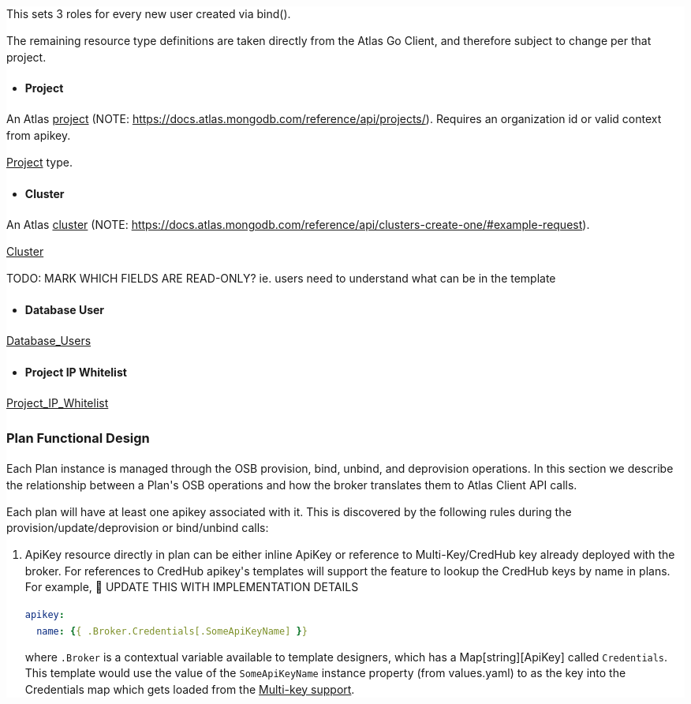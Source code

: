 ```yaml
```

This sets 3 roles for every new user created via bind().

The remaining resource type definitions are taken directly from the Atlas Go Client, and therefore subject to change per that project.

* #### Project

An Atlas [project](https://docs.atlas.mongodb.com/reference/api/projects/) (NOTE:  https://docs.atlas.mongodb.com/reference/api/projects/). Requires an organization id or valid context from apikey.

[Project](https://github.com/mongodb/go-client-mongodb-atlas/blob/a5ca32cb21bbad57486c011c3f51ec853b76c123/mongodbatlas/projects.go#L45) type.

* #### Cluster

An Atlas [cluster](https://docs.atlas.mongodb.com/reference/api/clusters-create-one/#example-request) (NOTE:  https://docs.atlas.mongodb.com/reference/api/clusters-create-one/#example-request).

[Cluster](https://github.com/mongodb/go-client-mongodb-atlas/blob/master/mongodbatlas/clusters.go#L93)

TODO: MARK WHICH FIELDS ARE READ-ONLY? ie. users need to understand what can be in the template

* #### Database User

[Database_Users](https://github.com/mongodb/go-client-mongodb-atlas/blob/master/mongodbatlas/database_users.go)

* #### Project IP Whitelist

[Project_IP_Whitelist](https://github.com/mongodb/go-client-mongodb-atlas/blob/master/mongodbatlas/project_ip_whitelist.go)


### Plan Functional Design

Each Plan instance is managed through the OSB provision, bind, unbind, and deprovision operations. 
In this section we describe the relationship between a Plan's OSB operations and how the broker translates them to Atlas Client API calls.

Each plan will have at least one apikey associated with it. This is discovered by the following rules during the provision/update/deprovision or bind/unbind calls:

1. ApiKey resource directly in plan can be either inline ApiKey or reference to Multi-Key/CredHub key already deployed with the broker. For references to CredHub apikey's templates will support the feature to lookup the CredHub keys by name in plans. For example, &#x1F4DD; UPDATE THIS WITH IMPLEMENTATION DETAILS

   ```yaml
   apikey:
     name: {{ .Broker.Credentials[.SomeApiKeyName] }}
   ```
   where `.Broker` is a contextual variable available to template designers, which has a Map[string][ApiKey] called `Credentials`. This template would use the value of the `SomeApiKeyName` instance property (from values.yaml) to as the key into the Credentials map which gets loaded from the [Multi-key support](#multiple-api-key-support).
